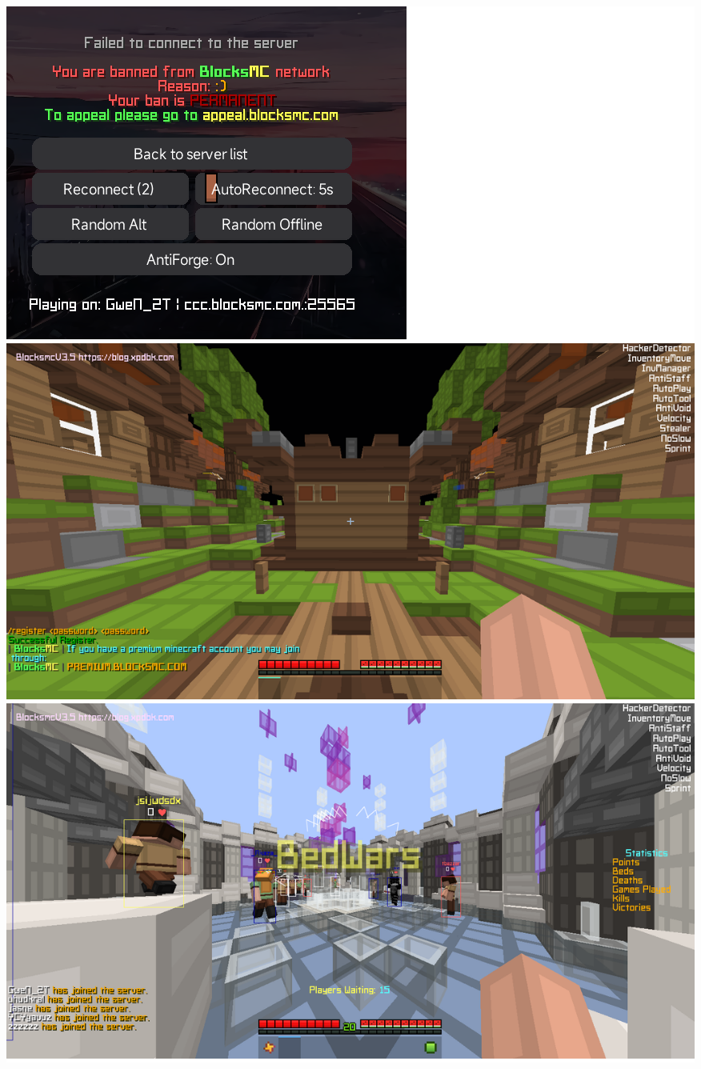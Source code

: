 ![封禁页面](hh5.PNG "封禁页面") ![注册成功](2023-02-05_18.05.06.png "注册成功") ![别开杀戮](2023-02-05_18.07.13.png "别开杀戮")